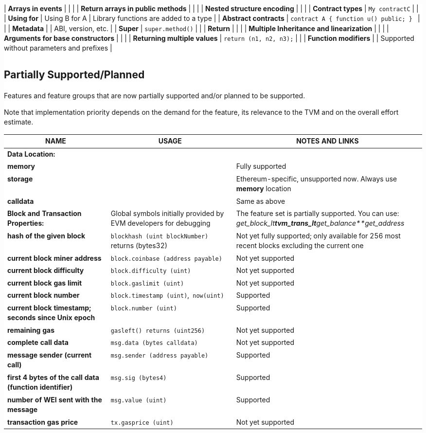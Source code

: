 | **Arrays in events**                       |                                                              |                                           |
| **Return arrays in public methods**        |                                                              |                                           |
| **Nested structure encoding**              |                                                              |                                           |
| **Contract types**                         | `My contractC`                                               |                                           |
| **Using for**                              | Using B for A                                                | Library functions are added to a type     |
| **Abstract contracts**                     | `contract A { function u() public; } `                       |                                           |
| **Metadata**                               |                                                              | ABI, version, etc.                        |
| **Super**                                  | `super.method()`                                             |                                           |
| **Return**                                 |                                                              |                                           |
| **Multiple Inheritance and linearization** |                                                              |                                           |
| **Arguments for base constructors**        |                                                              |                                           |
| **Returning multiple values**              | `return (n1, n2, n3);`                                       |                                           |
| **Function modifiers**                     |                                                              | Supported without parameters and prefixes |

## Partially  Supported/Planned

Features and feature groups that are now partially supported and/or planned to be supported. 

Note that implementation priority depends on the demand for the feature, its relevance to the TVM and on the overall effort estimate. 

| **NAME**                                                  | **USAGE**                                                    | **NOTES AND LINKS**                                          |
| --------------------------------------------------------- | ------------------------------------------------------------ | ------------------------------------------------------------ |
| **Data Location:**                                        |                                                              |                                                              |
| **memory**                                                |                                                              | Fully supported                                              |
| **storage**                                               |                                                              | Ethereum-specific, unsupported now. Always use **memory** location |
| **calldata**                                              |                                                              | Same as above                                                |
| **Block and Transaction Properties:**                     | Global symbols initially provided by EVM developers for debugging | The feature set is partially supported. You can use: 	*get_block_lt**tvm_trans_lt**get_balance**get_address* |
| **hash of the given block**                               | `blockhash (uint blockNumber) `returns (bytes32)             | Not yet fully supported; only available for 256 most recent blocks excluding the current one |
| **current block miner address**                           | `block.coinbase (address payable)`                           | Not yet supported                                            |
| **current block difficulty**                              | `block.difficulty (uint)`                                    | Not yet supported                                            |
| **current block gas limit**                               | `block.gaslimit (uint)`                                      | Not yet supported                                            |
| **current block number**                                  | `block.timestamp (uint)`,` now(uint)`                        | Supported                                                    |
| **current block timestamp;** **seconds since Unix epoch** | `block.number (uint)`                                        | Supported                                                    |
| **remaining gas**                                         | `gasleft() returns (uint256)`                                | Not yet supported                                            |
| **complete call data**                                    | `msg.data (bytes calldata)`                                  | Not yet supported                                            |
| **message sender (current call)**                         | `msg.sender (address payable)`                               | Supported                                                    |
| **first 4 bytes of the call data (function identifier)**  | `msg.sig (bytes4)`                                           | Supported                                                    |
| **number of WEI sent with the message**                   | `msg.value (uint)`                                           | Supported                                                    |
| **transaction gas price**                                 | `tx.gasprice (uint)`                                         | Not yet supported                                            |